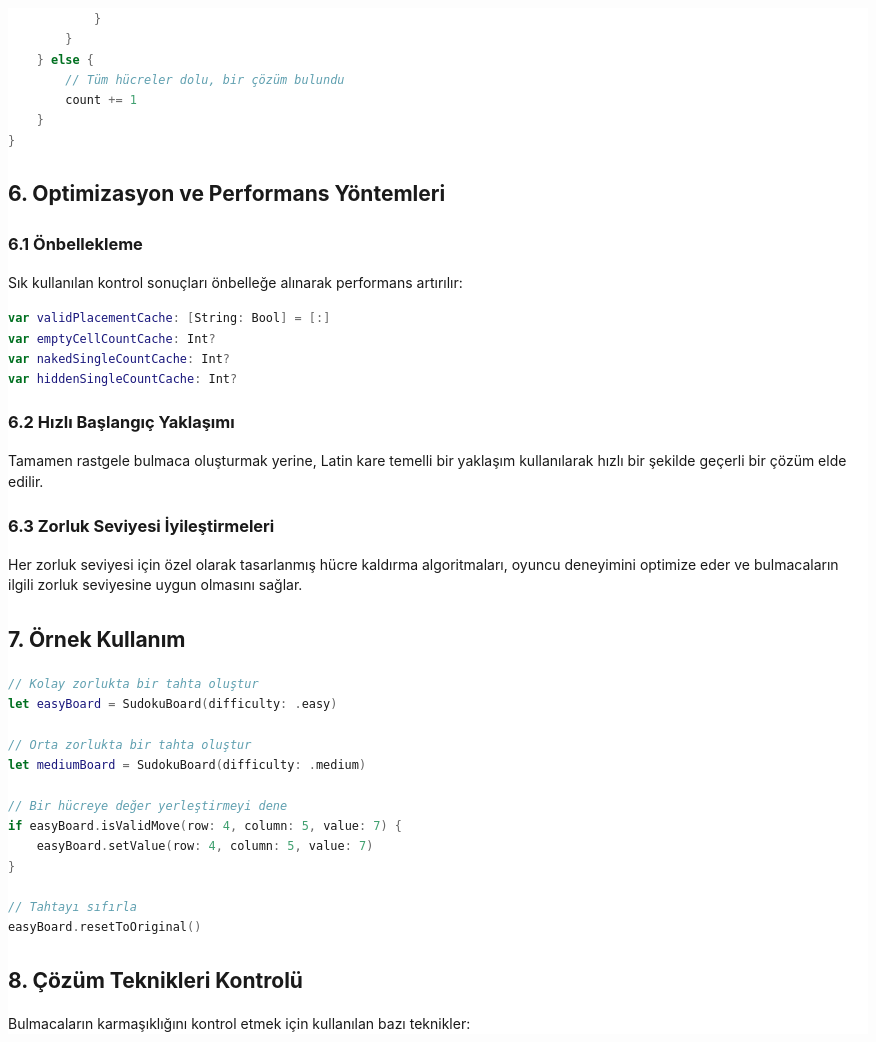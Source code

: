 ```swift
            }
        }
    } else {
        // Tüm hücreler dolu, bir çözüm bulundu
        count += 1
    }
}
```

## 6. Optimizasyon ve Performans Yöntemleri

### 6.1 Önbellekleme
Sık kullanılan kontrol sonuçları önbelleğe alınarak performans artırılır:

```swift
var validPlacementCache: [String: Bool] = [:]
var emptyCellCountCache: Int?
var nakedSingleCountCache: Int?
var hiddenSingleCountCache: Int?
```

### 6.2 Hızlı Başlangıç Yaklaşımı
Tamamen rastgele bulmaca oluşturmak yerine, Latin kare temelli bir yaklaşım kullanılarak hızlı bir şekilde geçerli bir çözüm elde edilir.

### 6.3 Zorluk Seviyesi İyileştirmeleri
Her zorluk seviyesi için özel olarak tasarlanmış hücre kaldırma algoritmaları, oyuncu deneyimini optimize eder ve bulmacaların ilgili zorluk seviyesine uygun olmasını sağlar.

## 7. Örnek Kullanım

```swift
// Kolay zorlukta bir tahta oluştur
let easyBoard = SudokuBoard(difficulty: .easy)

// Orta zorlukta bir tahta oluştur
let mediumBoard = SudokuBoard(difficulty: .medium)

// Bir hücreye değer yerleştirmeyi dene
if easyBoard.isValidMove(row: 4, column: 5, value: 7) {
    easyBoard.setValue(row: 4, column: 5, value: 7)
}

// Tahtayı sıfırla
easyBoard.resetToOriginal()
```

## 8. Çözüm Teknikleri Kontrolü

Bulmacaların karmaşıklığını kontrol etmek için kullanılan bazı teknikler:
